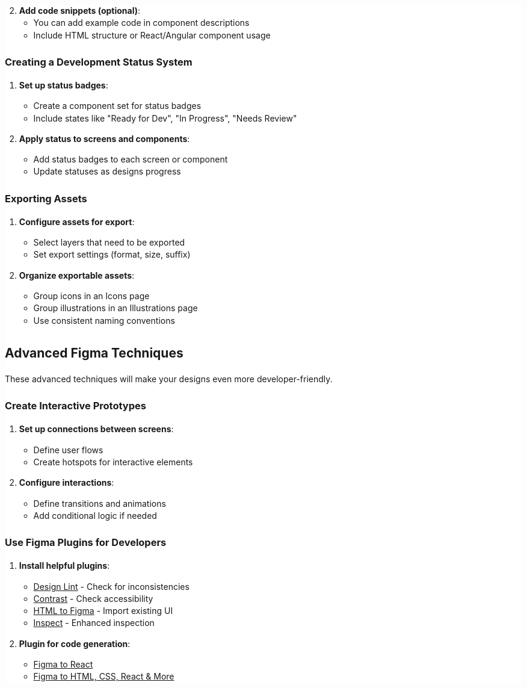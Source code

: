 2. **Add code snippets (optional)**:
   - You can add example code in component descriptions
   - Include HTML structure or React/Angular component usage

### Creating a Development Status System

1. **Set up status badges**:
   - Create a component set for status badges
   - Include states like "Ready for Dev", "In Progress", "Needs Review"

2. **Apply status to screens and components**:
   - Add status badges to each screen or component
   - Update statuses as designs progress

### Exporting Assets

1. **Configure assets for export**:
   - Select layers that need to be exported
   - Set export settings (format, size, suffix)

2. **Organize exportable assets**:
   - Group icons in an Icons page
   - Group illustrations in an Illustrations page
   - Use consistent naming conventions

## Advanced Figma Techniques

These advanced techniques will make your designs even more developer-friendly.

### Create Interactive Prototypes

1. **Set up connections between screens**:
   - Define user flows
   - Create hotspots for interactive elements

2. **Configure interactions**:
   - Define transitions and animations
   - Add conditional logic if needed

### Use Figma Plugins for Developers

1. **Install helpful plugins**:
   - [Design Lint](https://www.figma.com/community/plugin/801195587640428208/Design-Lint) - Check for inconsistencies
   - [Contrast](https://www.figma.com/community/plugin/748533339900865323/Contrast) - Check accessibility
   - [HTML to Figma](https://www.figma.com/community/plugin/747985167520967365/HTML-To-Figma) - Import existing UI
   - [Inspect](https://www.figma.com/community/plugin/760351147138040099/Inspect) - Enhanced inspection

2. **Plugin for code generation**:
   - [Figma to React](https://www.figma.com/community/plugin/959795008371139220/Figma-to-React-Component)
   - [Figma to HTML, CSS, React & More](https://www.figma.com/community/plugin/1128581591270585971/Figma-to-HTML%2C-CSS%2C-React-%26-More)
